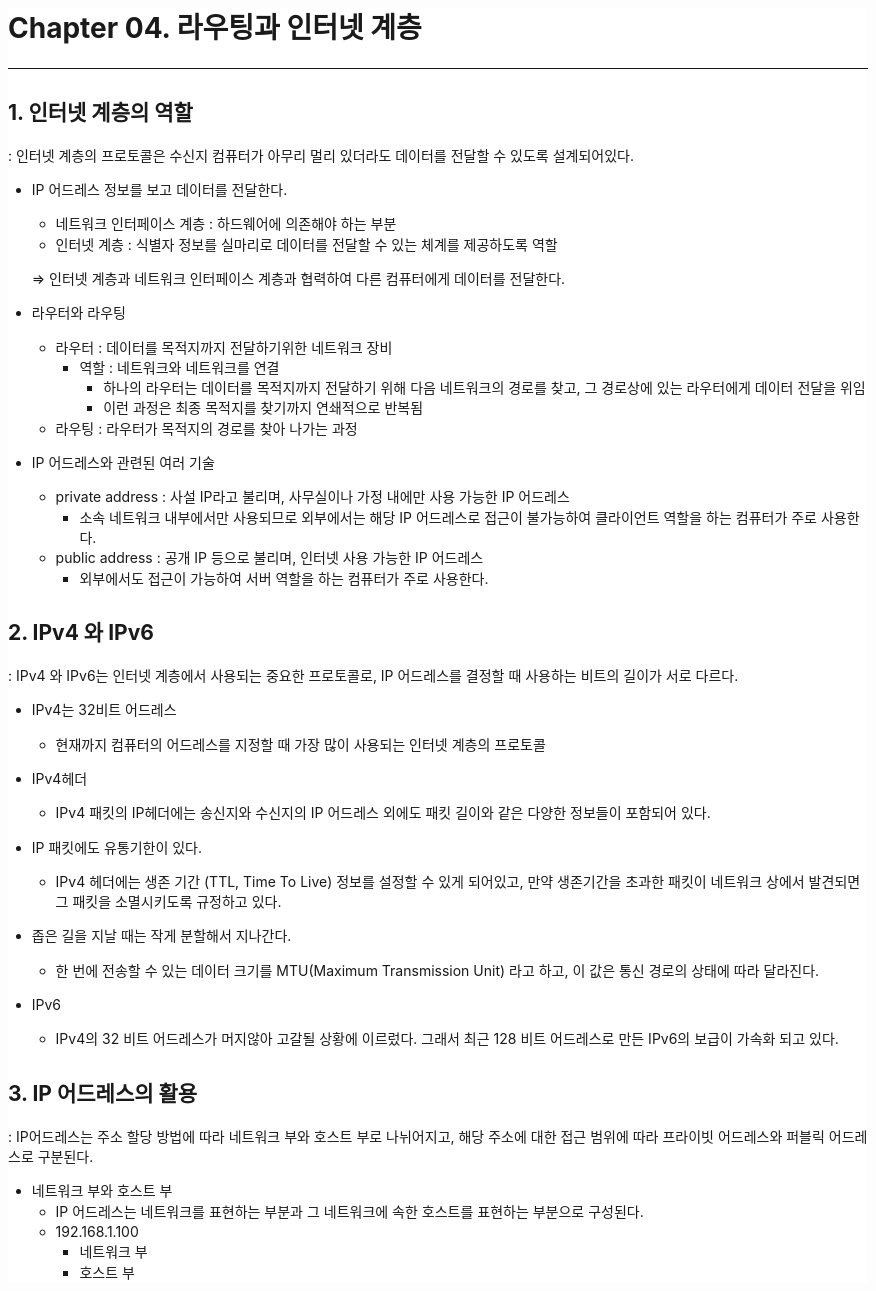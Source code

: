 # Chapter 04. 라우팅과 인터넷 계층

---

## 1. 인터넷 계층의 역할

: 인터넷 계층의 프로토콜은 수신지 컴퓨터가 아무리 멀리 있더라도 데이터를 전달할 수 있도록 설계되어있다.

- IP 어드레스 정보를 보고 데이터를 전달한다.
    - 네트워크 인터페이스 계층 : 하드웨어에 의존해야 하는 부분
    - 인터넷 계층 : 식별자 정보를 실마리로 데이터를 전달할 수 있는 체계를 제공하도록 역할
    
    ⇒ 인터넷 계층과 네트워크 인터페이스 계층과 협력하여 다른 컴퓨터에게 데이터를 전달한다.
    
- 라우터와 라우팅
    - 라우터 : 데이터를 목적지까지 전달하기위한 네트워크 장비
        - 역할 : 네트워크와 네트워크를 연결
            - 하나의 라우터는 데이터를 목적지까지 전달하기 위해 다음 네트워크의 경로를 찾고, 그 경로상에 있는 라우터에게 데이터 전달을 위임
            - 이런 과정은 최종 목적지를 찾기까지 연쇄적으로 반복됨
    - 라우팅 : 라우터가 목적지의 경로를 찾아 나가는 과정

- IP 어드레스와 관련된 여러 기술
    - private address : 사설 IP라고 불리며, 사무실이나 가정 내에만 사용 가능한 IP 어드레스
        - 소속 네트워크 내부에서만 사용되므로 외부에서는 해당 IP 어드레스로 접근이 불가능하여 클라이언트 역할을 하는 컴퓨터가 주로 사용한다.
    - public address : 공개 IP 등으로 불리며, 인터넷 사용 가능한 IP 어드레스
        - 외부에서도 접근이 가능하여 서버 역할을 하는 컴퓨터가 주로 사용한다.

## 2.  IPv4 와 IPv6

: IPv4 와 IPv6는 인터넷 계층에서 사용되는 중요한 프로토콜로, IP 어드레스를 결정할 때 사용하는 비트의 길이가 서로 다르다.

- IPv4는 32비트 어드레스
    - 현재까지 컴퓨터의 어드레스를 지정할 때 가장 많이 사용되는 인터넷 계층의 프로토콜
- IPv4헤더
    - IPv4 패킷의 IP헤더에는 송신지와 수신지의 IP 어드레스 외에도 패킷 길이와 같은 다양한 정보들이 포함되어 있다.
    

    

- IP 패킷에도 유통기한이 있다.
    - IPv4  헤더에는 생존 기간 (TTL, Time To Live) 정보를 설정할 수 있게 되어있고, 만약 생존기간을 초과한 패킷이 네트워크 상에서 발견되면 그 패킷을 소멸시키도록 규정하고 있다.

- 좁은 길을 지날 때는 작게 분할해서 지나간다.
    - 한 번에 전송할 수 있는 데이터 크기를 MTU(Maximum Transmission Unit) 라고 하고, 이 값은 통신 경로의 상태에 따라 달라진다.

- IPv6
    - IPv4의 32 비트 어드레스가 머지않아 고갈될 상황에 이르렀다. 그래서 최근 128 비트 어드레스로 만든 IPv6의 보급이 가속화 되고 있다.

## 3. IP 어드레스의 활용

: IP어드레스는 주소 할당 방법에 따라 네트워크 부와 호스트 부로 나뉘어지고, 해당 주소에 대한 접근 범위에 따라 프라이빗 어드레스와 퍼블릭 어드레스로 구분된다.

- 네트워크 부와 호스트 부
    - IP 어드레스는 네트워크를 표현하는 부분과 그 네트워크에 속한 호스트를 표현하는 부분으로 구성된다.
    - 192.168.1.100
        - 네트워크 부
        - 호스트 부
